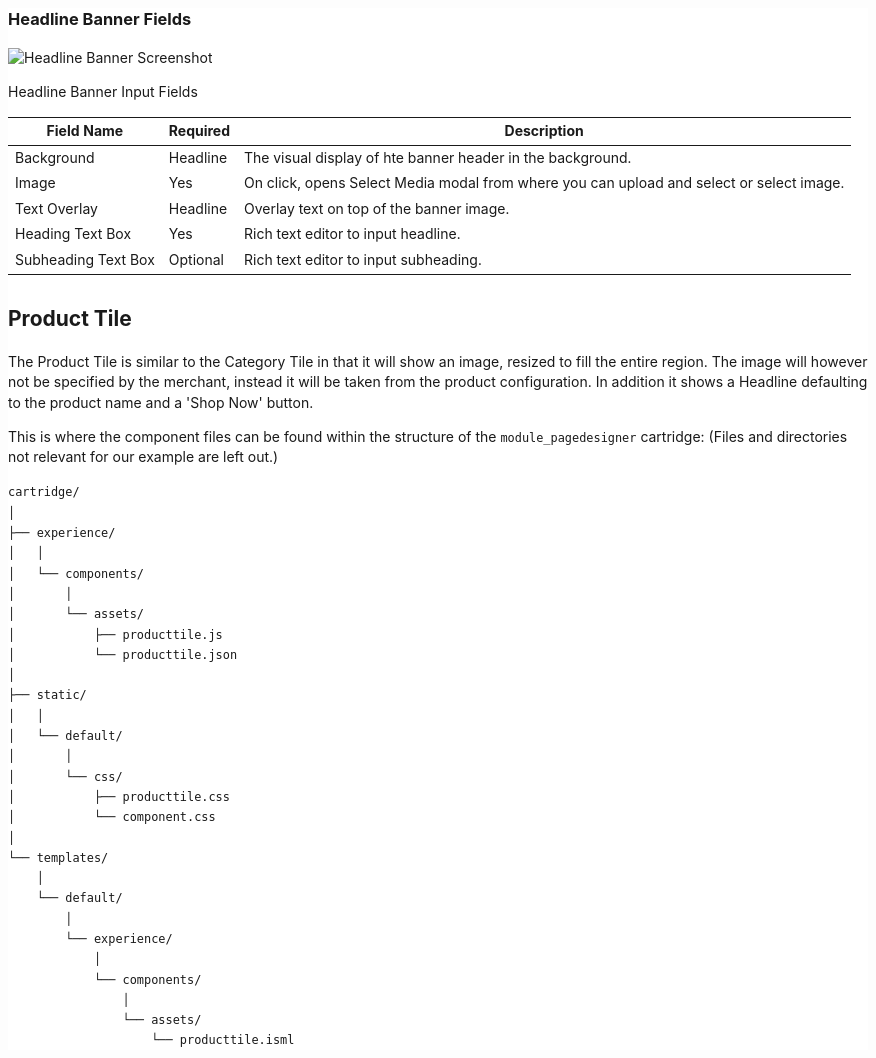 ### Headline Banner Fields 

![Headline Banner Screenshot](https://github.com/SalesforceCommerceCloud/page-designer-reference/blob/master/documentation/img/HeadlineBannerComponent.jpg)

Headline Banner Input Fields 

| Field Name | Required | Description |
| --- | --- | --- |
| Background | Headline | The visual display of hte banner header in the background.|
| Image | Yes | On click, opens Select Media modal from where you can upload and select or select image. |
| Text Overlay | Headline | Overlay text on top of the banner image. |
| Heading Text Box | Yes | Rich text editor to input headline. |
| Subheading Text Box | Optional | Rich text editor to input subheading. |

## Product Tile
The Product Tile is similar to the Category Tile in that it will show an image, resized to fill the entire region. The image will however not be specified by the merchant, instead it will be taken from the product configuration. In addition it shows a Headline defaulting to the product name and a 'Shop Now' button.

This is where the component files can be found within the structure of the `module_pagedesigner` cartridge:
(Files and directories not relevant for our example are left out.)

```
cartridge/
│
├── experience/
│   │
│   └── components/
│       │
│       └── assets/
│           ├── producttile.js
│           └── producttile.json
│
├── static/
│   │
│   └── default/
│       │
│       └── css/
│           ├── producttile.css
│           └── component.css
│
└── templates/
    │
    └── default/
        │
        └── experience/
            │
            └── components/
                │
                └── assets/
                    └── producttile.isml
```
